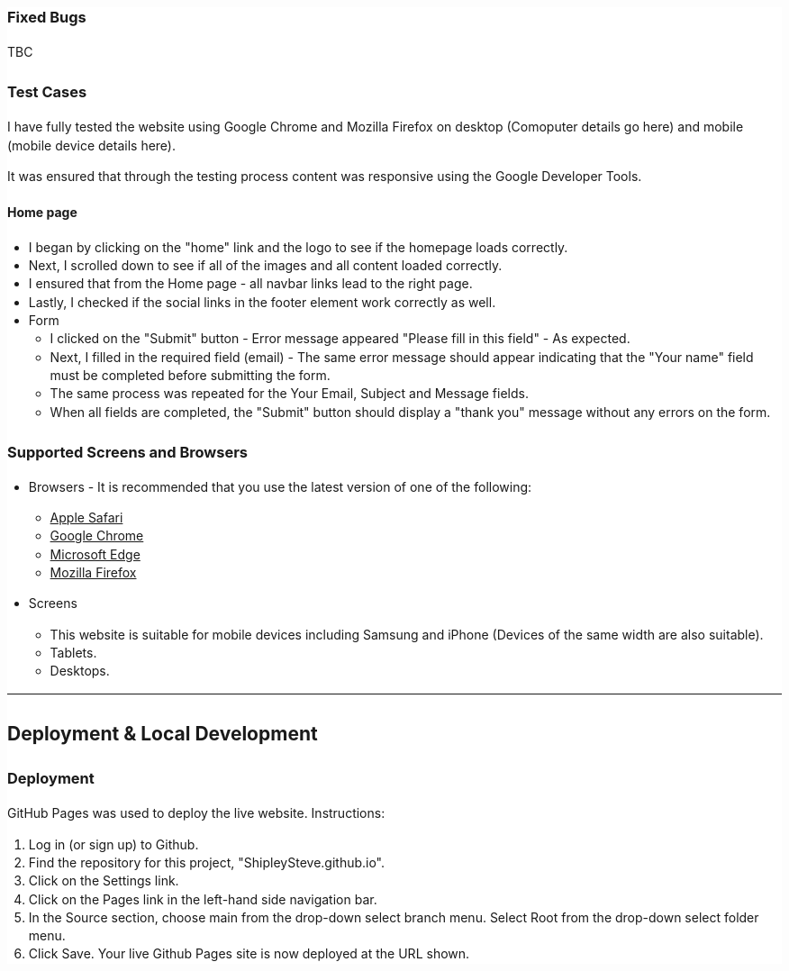 

### Fixed Bugs

TBC


### Test Cases

I have fully tested the website using Google Chrome and Mozilla Firefox on desktop (Comoputer details go here) and mobile (mobile device details here). 

It was ensured that through the testing process content was responsive using the Google Developer Tools. 

#### Home page

* I began by clicking on the "home" link and the logo to see if the homepage loads correctly.
* Next, I scrolled down to see if all of the images and all content loaded correctly.
* I ensured that from the Home page - all navbar links lead to the right page.
* Lastly, I checked if the social links in the footer element work correctly as well.
* Form
  * I clicked on the "Submit" button - Error message appeared "Please fill in this field" - As expected.
  * Next, I filled in the required field (email) - The same error message should appear indicating that the "Your name" field must be completed before submitting the form.
  * The same process was repeated for the Your Email, Subject and Message fields.
  * When all fields are completed, the "Submit" button should display a "thank you" message without any errors on the form.

### Supported Screens and Browsers

* Browsers - It is recommended that you use the latest version of one of the following:

  * [Apple Safari](https://www.apple.com/safari/)
  * [Google Chrome](https://www.google.com/chrome/)
  * [Microsoft Edge](https://www.microsoft.com/en-us/edge?form=MA13FJ)
  * [Mozilla Firefox](https://www.mozilla.org/pl/firefox/)

* Screens

  * This website is suitable for mobile devices including Samsung and iPhone (Devices of the same width are also suitable).
  * Tablets.
  * Desktops.

- - -

## Deployment & Local Development

### Deployment

GitHub Pages was used to deploy the live website. Instructions:

1. Log in (or sign up) to Github.
2. Find the repository for this project, "ShipleySteve.github.io".
3. Click on the Settings link.
4. Click on the Pages link in the left-hand side navigation bar.
5. In the Source section, choose main from the drop-down select branch menu. Select Root from the drop-down select folder menu.
6. Click Save. Your live Github Pages site is now deployed at the URL shown.
